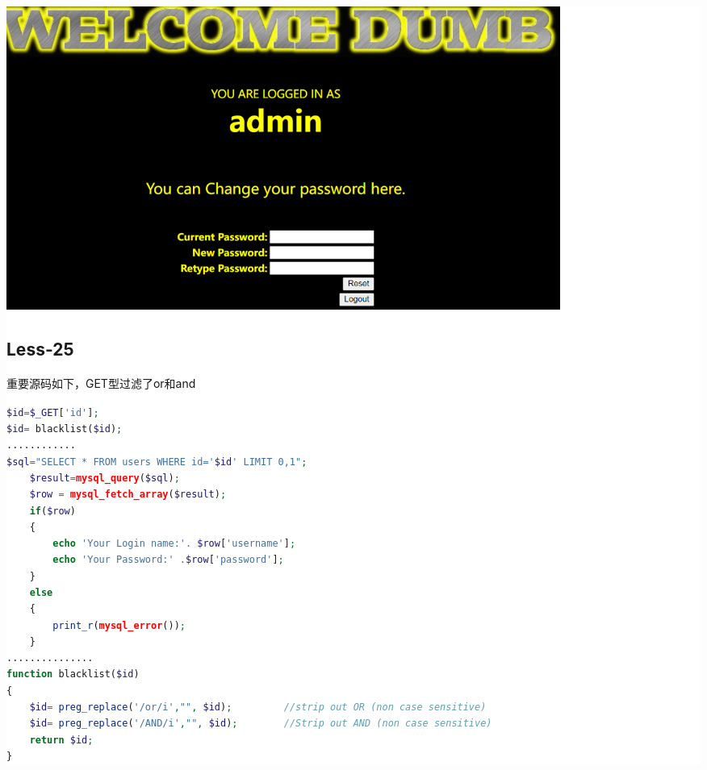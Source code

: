 <img src="图片\Snipaste_2023-01-23_13-03-52.png" alt="Snipaste_2023-01-23_13-03-52" style="zoom:67%;" />

## Less-25

重要源码如下，GET型过滤了or和and

```php
$id=$_GET['id'];
$id= blacklist($id);
............
$sql="SELECT * FROM users WHERE id='$id' LIMIT 0,1";
	$result=mysql_query($sql);
	$row = mysql_fetch_array($result);
	if($row)
	{	
	  	echo 'Your Login name:'. $row['username'];	  
	  	echo 'Your Password:' .$row['password'];	
  	}
	else 
	{
		print_r(mysql_error()); 
	}
...............
function blacklist($id)
{
	$id= preg_replace('/or/i',"", $id);			//strip out OR (non case sensitive)
	$id= preg_replace('/AND/i',"", $id);		//Strip out AND (non case sensitive)
	return $id;
}
```
